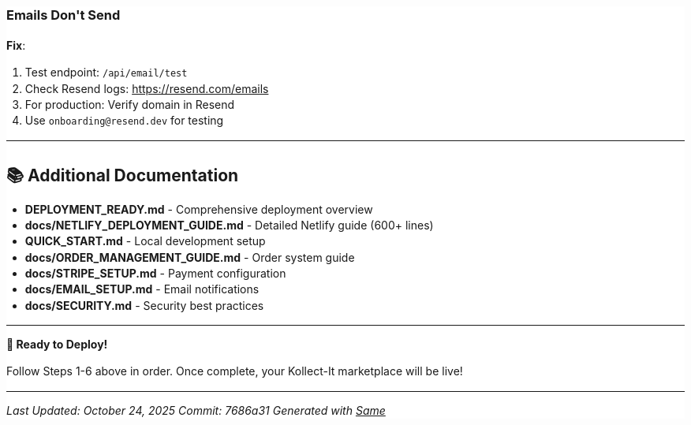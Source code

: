 ### Emails Don't Send

**Fix**:
1. Test endpoint: `/api/email/test`
2. Check Resend logs: https://resend.com/emails
3. For production: Verify domain in Resend
4. Use `onboarding@resend.dev` for testing

---

## 📚 Additional Documentation

- **DEPLOYMENT_READY.md** - Comprehensive deployment overview
- **docs/NETLIFY_DEPLOYMENT_GUIDE.md** - Detailed Netlify guide (600+ lines)
- **QUICK_START.md** - Local development setup
- **docs/ORDER_MANAGEMENT_GUIDE.md** - Order system guide
- **docs/STRIPE_SETUP.md** - Payment configuration
- **docs/EMAIL_SETUP.md** - Email notifications
- **docs/SECURITY.md** - Security best practices

---

**🎉 Ready to Deploy!**

Follow Steps 1-6 above in order. Once complete, your Kollect-It marketplace will be live!

---

*Last Updated: October 24, 2025*
*Commit: 7686a31*
*Generated with [Same](https://same.new)*
